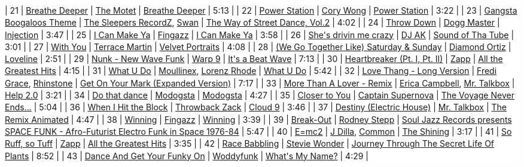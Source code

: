 | 21 | [Breathe Deeper](https://open.spotify.com/track/51nYrq1zvDorGijDA0hLC1) | [The Motet](https://open.spotify.com/artist/4nEUXGyTWXweCdfVf7f8zN) | [Breathe Deeper](https://open.spotify.com/album/7qkQOjSJbwUzRIFMdvXMQf) | 5:13 |
| 22 | [Power Station](https://open.spotify.com/track/1z7PHD8GeatMCzuBY3SUsB) | [Cory Wong](https://open.spotify.com/artist/6xt9sJmmyYwWkJv8A6ssiU) | [Power Station](https://open.spotify.com/album/4hGwNNlT72jpOJFWIatuEk) | 3:22 |
| 23 | [Gangsta Boogaloos Theme](https://open.spotify.com/track/6RQWNvjlYtkaOhvyeho5EO) | [The Sleepers RecordZ](https://open.spotify.com/artist/7t71EyKcDTtGXsmxvb9aRM), [Swan](https://open.spotify.com/artist/4086cCCZGcWiIaReEpe7aO) | [The Way of Street Dance, Vol.2](https://open.spotify.com/album/5gSqPcXEzKlwANSYylkxU0) | 4:02 |
| 24 | [Throw Down](https://open.spotify.com/track/7BrvrJ78kPJ9Ug9OgEyisJ) | [Dogg Master](https://open.spotify.com/artist/7D7OH1u01xndWNoeG153gy) | [Injection](https://open.spotify.com/album/3iFYspDpTbR31Fcr8x43WJ) | 3:47 |
| 25 | [I Can Make Ya](https://open.spotify.com/track/5kkbdQmOMbSReknRRGi72G) | [Fingazz](https://open.spotify.com/artist/5r1yBS6lhh7Mo4Egr3k0JT) | [I Can Make Ya](https://open.spotify.com/album/7nME0SUHAOYMtWxIyAanan) | 3:58 |
| 26 | [She's drivin me crazy](https://open.spotify.com/track/6ehsvuQU6rrGTKBulK4TDP) | [DJ AK](https://open.spotify.com/artist/1rnovQohVJH2iw8vJn0BTt) | [Sound of Tha Tube](https://open.spotify.com/album/43xWKRfPQtIzXdguOWiXjW) | 3:01 |
| 27 | [With You](https://open.spotify.com/track/40NCmCoLUqL62ZaUWBI2Qv) | [Terrace Martin](https://open.spotify.com/artist/7MNEVabc4cs19CbzAFZmXz) | [Velvet Portraits](https://open.spotify.com/album/2oCzMde3oNEsr2Mz8OBv8P) | 4:08 |
| 28 | [\(We Go Together Like\) Saturday & Sunday](https://open.spotify.com/track/40KwK6ekSsxLN1r2XG6ZNQ) | [Diamond Ortiz](https://open.spotify.com/artist/4tm2O1beMNSAdbG3pQvDCP) | [Loveline](https://open.spotify.com/album/3gIf24xmoiKSq3gVSisAz4) | 2:51 |
| 29 | [Nunk \- New Wave Funk](https://open.spotify.com/track/5BVXwRFMuybkl3X1hRWZ53) | [Warp 9](https://open.spotify.com/artist/5V22HAzz3d8zQCbWdpJiJh) | [It's a Beat Wave](https://open.spotify.com/album/45lhligWbNdW3zGcgUm3Yl) | 7:13 |
| 30 | [Heartbreaker \(Pt\. I, Pt\. II\)](https://open.spotify.com/track/487lDz6QPxnAgrVTpykRHb) | [Zapp](https://open.spotify.com/artist/396Kh0m4wGUvcMUULw71yi) | [All the Greatest Hits](https://open.spotify.com/album/3aUZ0iLjcePsDggYsZAGBZ) | 4:15 |
| 31 | [What U Do](https://open.spotify.com/track/4Y6D4pNgcDIQ0zeeARUmcd) | [Moullinex](https://open.spotify.com/artist/1XFbnj1jNNzzyg46ni3dnr), [Lorenz Rhode](https://open.spotify.com/artist/44fZOPBpIQYrr8faORvMiF) | [What U Do](https://open.spotify.com/album/1FB09P6gwDqt4iD9iUcXyZ) | 5:42 |
| 32 | [Love Thang \- Long Version](https://open.spotify.com/track/55Q1gdClrnRYk8HnRkUK0m) | [Fredi Grace](https://open.spotify.com/artist/1lDpsgE48uQcfZh6vpj8Fh), [Rhinstone](https://open.spotify.com/artist/53kfXebhQMaddxG1eDbCgp) | [Get On Your Mark \(Expanded Version\)](https://open.spotify.com/album/1CzTtpcgi4LvfR3u02t1gk) | 7:17 |
| 33 | [More Than A Lover \- Remix](https://open.spotify.com/track/0YzS2vJwkzvoHHhjCzbNx2) | [Erica Campbell](https://open.spotify.com/artist/46CCmeVLrgc6MnyVpVMOzp), [Mr\. Talkbox](https://open.spotify.com/artist/3ZGbMG70LcEEo7SBIE3jMH) | [Help 2.0](https://open.spotify.com/album/3uAuno5UPTQSyRUOEYwxS2) | 3:21 |
| 34 | [Do that dance](https://open.spotify.com/track/5GoI2NdKncz3WERdzO68KV) | [Modogsta](https://open.spotify.com/artist/786qXsqlTqvPpf5ncqTOWV) | [Modogsta](https://open.spotify.com/album/2R7oZd9PZE6jl7ueT7uekh) | 4:27 |
| 35 | [Closer to You](https://open.spotify.com/track/174JRizws7VqM3oCF8zruo) | [Captain Supernova](https://open.spotify.com/artist/4BnBLvVYiuGjT6hNpZRzCH) | [The Voyage Never Ends...](https://open.spotify.com/album/2FzPLZyS7d7g6GneVKT4Kx) | 5:04 |
| 36 | [When I Hit the Block](https://open.spotify.com/track/4Vy23imXjy2kg8zaaX5D7O) | [Throwback Zack](https://open.spotify.com/artist/75csMNFe2KTbVYOko3sLzv) | [Cloud 9](https://open.spotify.com/album/4gvxF2lP3osUa2MXxq3atT) | 3:46 |
| 37 | [Destiny \(Electric House\)](https://open.spotify.com/track/1OW7Tc4LlUli3bNIVgAbTM) | [Mr\. Talkbox](https://open.spotify.com/artist/3ZGbMG70LcEEo7SBIE3jMH) | [The Remix Animated](https://open.spotify.com/album/3zquMij5PJ1itKFatEmb0p) | 4:47 |
| 38 | [Winning](https://open.spotify.com/track/5aoEP8goqbvoI7ITs2SVAo) | [Fingazz](https://open.spotify.com/artist/5r1yBS6lhh7Mo4Egr3k0JT) | [Winning](https://open.spotify.com/album/4UQCFBr4wdsGQmcdXyoVcV) | 3:39 |
| 39 | [Break\-Out](https://open.spotify.com/track/27pmnmNu2OOktpgfXqC6Xl) | [Rodney Stepp](https://open.spotify.com/artist/02mMWXpx6Kkkr55vi4iyhf) | [Soul Jazz Records presents SPACE FUNK \- Afro\-Futurist Electro Funk in Space 1976\-84](https://open.spotify.com/album/5ThrbrIXfa7CbL34g1FH0f) | 5:47 |
| 40 | [E=mc2](https://open.spotify.com/track/6EJUYauBxM66Jrz1X9MqqT) | [J Dilla](https://open.spotify.com/artist/0IVcLMMbm05VIjnzPkGCyp), [Common](https://open.spotify.com/artist/2GHclqNVjqGuiE5mA7BEoc) | [The Shining](https://open.spotify.com/album/6hXXKsVVTfDbRTEuHaInI5) | 3:17 |
| 41 | [So Ruff, so Tuff](https://open.spotify.com/track/3k0Jp5IYHtBeSNKUEOqE0i) | [Zapp](https://open.spotify.com/artist/396Kh0m4wGUvcMUULw71yi) | [All the Greatest Hits](https://open.spotify.com/album/3aUZ0iLjcePsDggYsZAGBZ) | 3:35 |
| 42 | [Race Babbling](https://open.spotify.com/track/7GFNufAK34Llw3U6YKuAI6) | [Stevie Wonder](https://open.spotify.com/artist/7guDJrEfX3qb6FEbdPA5qi) | [Journey Through The Secret Life Of Plants](https://open.spotify.com/album/3LSgLZrSXELqWt5eqb6XMY) | 8:52 |
| 43 | [Dance And Get Your Funky On](https://open.spotify.com/track/7d5cRPlf0aAHgQvu9mOxbk) | [Woddyfunk](https://open.spotify.com/artist/4TfsQDVMAkODsfTys9hOUT) | [What's My Name?](https://open.spotify.com/album/4tkibNa3vdgTgE1Z0KXU8T) | 4:29 |
